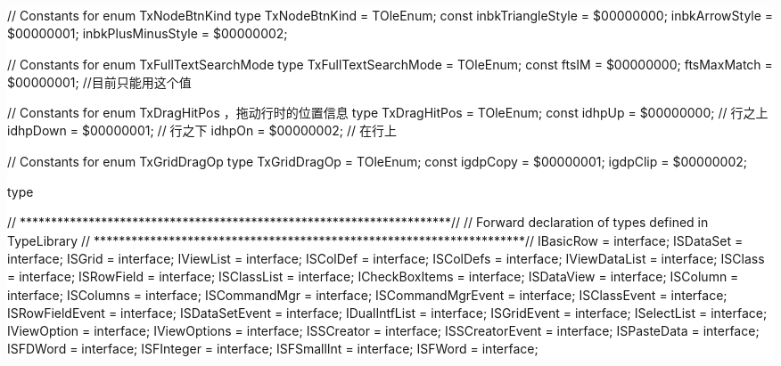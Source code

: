 // Constants for enum TxNodeBtnKind
type
  TxNodeBtnKind = TOleEnum;
const
  inbkTriangleStyle = $00000000;
  inbkArrowStyle = $00000001;
  inbkPlusMinusStyle = $00000002;

// Constants for enum TxFullTextSearchMode
type
  TxFullTextSearchMode = TOleEnum;
const
  ftsIM = $00000000;
  ftsMaxMatch = $00000001;  //目前只能用这个值

// Constants for enum TxDragHitPos   ，拖动行时的位置信息
type
  TxDragHitPos = TOleEnum;
const
  idhpUp = $00000000;              // 行之上
  idhpDown = $00000001;            // 行之下
  idhpOn = $00000002;              // 在行上

// Constants for enum TxGridDragOp
type
  TxGridDragOp = TOleEnum;
const
  igdpCopy = $00000001;
  igdpClip = $00000002;

type

// *********************************************************************//
// Forward declaration of types defined in TypeLibrary
// *********************************************************************//
  IBasicRow = interface;
  ISDataSet = interface;
  ISGrid = interface;
  IViewList = interface;
  ISColDef = interface;
  ISColDefs = interface;
  IViewDataList = interface;
  ISClass = interface;
  ISRowField = interface;
  ISClassList = interface;
  ICheckBoxItems = interface;
  ISDataView = interface;
  ISColumn = interface;
  ISColumns = interface;
  ISCommandMgr = interface;
  ISCommandMgrEvent = interface;
  ISClassEvent = interface;
  ISRowFieldEvent = interface;
  ISDataSetEvent = interface;
  IDualIntfList = interface;
  ISGridEvent = interface;
  ISelectList = interface;
  IViewOption = interface;
  IViewOptions = interface;
  ISSCreator = interface;
  ISSCreatorEvent = interface;
  ISPasteData = interface;
  ISFDWord = interface;
  ISFInteger = interface;
  ISFSmallInt = interface;
  ISFWord = interface;